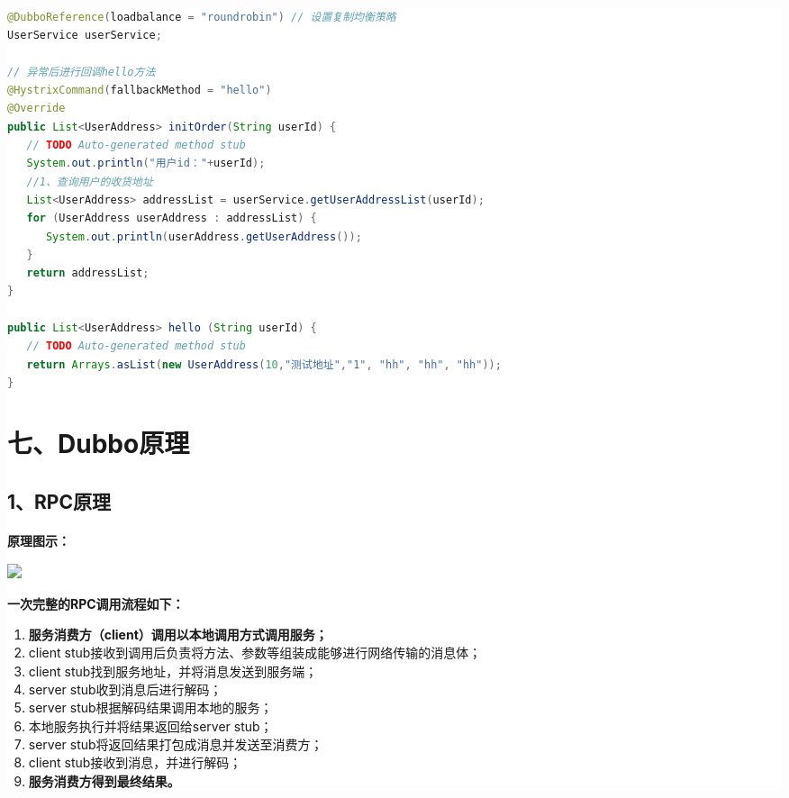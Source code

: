 

```java
@DubboReference(loadbalance = "roundrobin") // 设置复制均衡策略
UserService userService;

// 异常后进行回调hello方法
@HystrixCommand(fallbackMethod = "hello")
@Override
public List<UserAddress> initOrder(String userId) {
   // TODO Auto-generated method stub
   System.out.println("用户id："+userId);
   //1、查询用户的收货地址
   List<UserAddress> addressList = userService.getUserAddressList(userId);
   for (UserAddress userAddress : addressList) {
      System.out.println(userAddress.getUserAddress());
   }
   return addressList;
}

public List<UserAddress> hello (String userId) {
   // TODO Auto-generated method stub
   return Arrays.asList(new UserAddress(10,"测试地址","1", "hh", "hh", "hh"));
}
```









# 七、Dubbo原理







## 1、RPC原理





**原理图示：**



![](https://cdn.jsdelivr.net/gh/niuxvdong/pic@4a09a4509d89f296d5608c341b713c81c1ec9930/2021/10/01/826080cb84a762a7cccc3acd2550358e.png)







**一次完整的RPC调用流程如下：**

1. **服务消费方（client）调用以本地调用方式调用服务；**
2. client stub接收到调用后负责将方法、参数等组装成能够进行网络传输的消息体；   
3. client stub找到服务地址，并将消息发送到服务端；   
4. server stub收到消息后进行解码；   
5. server stub根据解码结果调用本地的服务；   
6. 本地服务执行并将结果返回给server  stub；   
7. server stub将返回结果打包成消息并发送至消费方；   
8. client stub接收到消息，并进行解码；   
9. **服务消费方得到最终结果。**
